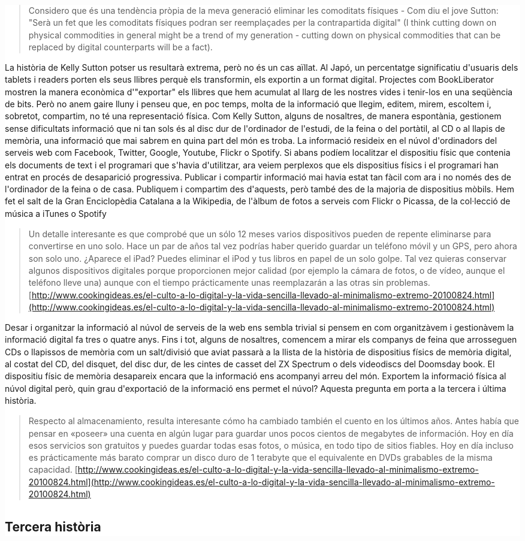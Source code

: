 >Considero que és una tendència pròpia de la meva generació eliminar  les comoditats físiques - Com diu el jove Sutton: "Serà un fet que les comoditats físiques podran ser reemplaçades per la contrapartida digital" (I think cutting down on physical commodities in general might be a trend of my generation - cutting down on physical commodities that can be replaced by digital counterparts will be a fact).  

  
La història de Kelly Sutton potser us resultarà extrema, però no és un cas aïllat. Al Japó, un percentatge significatiu d'usuaris dels tablets i readers porten els seus llibres perquè els transformin, els exportin a un format digital. Projectes com BookLiberator mostren la manera econòmica d'"exportar" els llibres que hem acumulat al llarg de les nostres vides i tenir-los en una seqüència de bits. Però no anem gaire lluny i penseu que, en poc temps, molta de la informació que llegim, editem, mirem, escoltem i, sobretot, compartim, no té una representació física. Com Kelly Sutton, alguns de nosaltres, de manera  espontània, gestionem sense dificultats informació que ni tan sols és al disc dur de l'ordinador de l'estudi, de la feina o del portàtil, al CD o al llapis de memòria, una informació que mai sabrem en quina part del món es troba. La informació resideix en el núvol d'ordinadors del serveis web com Facebook, Twitter, Google, Youtube,  Flickr o Spotify. Si abans podíem localitzar el dispositiu físic que contenia els documents de text i el programari que s'havia d'utilitzar, ara veiem perplexos que els dispositius físics i el programari han entrat en procés de desaparició progressiva. Publicar i compartir informació mai havia estat tan fàcil com ara i no només des de l'ordinador de la feina o de casa. Publiquem i compartim des d'aquests, però també des de la majoria de dispositius mòbils. Hem fet el salt de la Gran Enciclopèdia Catalana a la Wikipedia, de l'àlbum de fotos a serveis com Flickr o Picassa, de la col·lecció de música a iTunes o Spotify

>Un detalle interesante es que comprobé que un sólo 12 meses varios dispositivos pueden de repente eliminarse para convertirse en uno solo. Hace un par de años tal vez podrías haber querido guardar un teléfono móvil y un GPS, pero ahora son solo uno. ¿Aparece el iPad? Puedes eliminar el iPod y tus libros en papel de un solo golpe. Tal vez quieras conservar algunos dispositivos digitales porque proporcionen mejor calidad (por ejemplo la cámara de fotos, o de vídeo, aunque el teléfono lleve una) aunque con el tiempo prácticamente unas reemplazarán a las otras sin problemas. [http://www.cookingideas.es/el-culto-a-lo-digital-y-la-vida-sencilla-llevado-al-minimalismo-extremo-20100824.html](http://www.cookingideas.es/el-culto-a-lo-digital-y-la-vida-sencilla-llevado-al-minimalismo-extremo-20100824.html)

Desar i organitzar la informació al núvol de serveis de la web ens sembla trivial si pensem en com organitzàvem i gestionàvem la informació digital fa tres o quatre anys. Fins i tot, alguns de nosaltres, comencem a mirar els companys de feina que arrosseguen CDs o llapissos de memòria com un salt/divisió  que aviat passarà a la llista de la història de dispositius físics de memòria digital, al costat del CD, del disquet, del disc dur, de les cintes de casset del ZX Spectrum o dels videodiscs del Doomsday book. El dispositiu físic de memòria desapareix encara que la informació ens acompanyi arreu del món. Exportem la informació física al núvol digital però, quin grau d'exportació de la informació ens permet el núvol? Aquesta pregunta em porta a la tercera i última història. 

>Respecto al almacenamiento, resulta interesante cómo ha cambiado también el cuento en los últimos años. Antes había que pensar en «poseer» una cuenta en algún lugar para guardar unos pocos cientos de megabytes de información. Hoy en día esos servicios son gratuitos y puedes guardar todas esas fotos, o música, en todo tipo de sitios fiables. Hoy en día incluso es prácticamente más barato comprar un disco duro de 1 terabyte que el equivalente en DVDs grabables de la misma capacidad. [http://www.cookingideas.es/el-culto-a-lo-digital-y-la-vida-sencilla-llevado-al-minimalismo-extremo-20100824.html](http://www.cookingideas.es/el-culto-a-lo-digital-y-la-vida-sencilla-llevado-al-minimalismo-extremo-20100824.html)

Tercera història
----------------
